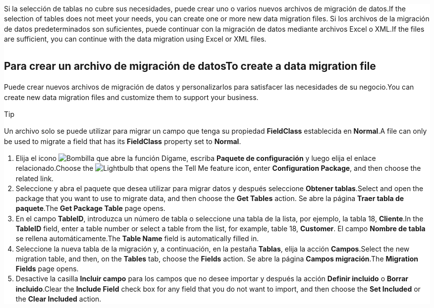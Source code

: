 <span data-ttu-id="88b8b-143">Si la selección de tablas no cubre sus necesidades, puede crear uno o varios nuevos archivos de migración de datos.</span><span class="sxs-lookup"><span data-stu-id="88b8b-143">If the selection of tables does not meet your needs, you can create one or more new data migration files.</span></span> <span data-ttu-id="88b8b-144">Si los archivos de la migración de datos predeterminados son suficientes, puede continuar con la migración de datos mediante archivos Excel o XML.</span><span class="sxs-lookup"><span data-stu-id="88b8b-144">If the files are sufficient, you can continue with the data migration using Excel or XML files.</span></span>

## <a name="to-create-a-data-migration-file"></a><span data-ttu-id="88b8b-145">Para crear un archivo de migración de datos</span><span class="sxs-lookup"><span data-stu-id="88b8b-145">To create a data migration file</span></span>

<span data-ttu-id="88b8b-146">Puede crear nuevos archivos de migración de datos y personalizarlos para satisfacer las necesidades de su negocio.</span><span class="sxs-lookup"><span data-stu-id="88b8b-146">You can create new data migration files and customize them to support your business.</span></span>  

> [!TIP]
> <span data-ttu-id="88b8b-147">Un archivo solo se puede utilizar para migrar un campo que tenga su propiedad **FieldClass** establecida en **Normal**.</span><span class="sxs-lookup"><span data-stu-id="88b8b-147">A file can only be used to migrate a field that has its **FieldClass** property set to **Normal**.</span></span>  

1. <span data-ttu-id="88b8b-148">Elija el icono ![Bombilla que abre la función Dígame](media/ui-search/search_small.png "Dígame qué desea hacer"), escriba **Paquete de configuración** y luego elija el enlace relacionado.</span><span class="sxs-lookup"><span data-stu-id="88b8b-148">Choose the ![Lightbulb that opens the Tell Me feature](media/ui-search/search_small.png "Tell me what you want to do") icon, enter **Configuration Package**, and then choose the related link.</span></span>  
2. <span data-ttu-id="88b8b-149">Seleccione y abra el paquete que desea utilizar para migrar datos y después seleccione **Obtener tablas**.</span><span class="sxs-lookup"><span data-stu-id="88b8b-149">Select and open the package that you want to use to migrate data, and then choose the **Get Tables** action.</span></span> <span data-ttu-id="88b8b-150">Se abre la página **Traer tabla de paquete**.</span><span class="sxs-lookup"><span data-stu-id="88b8b-150">The **Get Package Table** page opens.</span></span>  
3. <span data-ttu-id="88b8b-151">En el campo **TableID**, introduzca un número de tabla o seleccione una tabla de la lista, por ejemplo, la tabla 18, **Cliente**.</span><span class="sxs-lookup"><span data-stu-id="88b8b-151">In the **TableID** field, enter a table number or select a table from the list, for example, table 18, **Customer**.</span></span> <span data-ttu-id="88b8b-152">El campo **Nombre de tabla** se rellena automáticamente.</span><span class="sxs-lookup"><span data-stu-id="88b8b-152">The **Table Name** field is automatically filled in.</span></span>  
4. <span data-ttu-id="88b8b-153">Seleccione la nueva tabla de la migración y, a continuación, en la pestaña **Tablas**, elija la acción **Campos**.</span><span class="sxs-lookup"><span data-stu-id="88b8b-153">Select the new migration table, and then, on the **Tables** tab, choose the **Fields** action.</span></span> <span data-ttu-id="88b8b-154">Se abre la página **Campos migración**.</span><span class="sxs-lookup"><span data-stu-id="88b8b-154">The **Migration Fields** page opens.</span></span>  
5. <span data-ttu-id="88b8b-155">Desactive la casilla **Incluir campo** para los campos que no desee importar y después la acción **Definir incluido** o **Borrar incluido**.</span><span class="sxs-lookup"><span data-stu-id="88b8b-155">Clear the **Include Field** check box for any field that you do not want to import, and then choose the **Set Included** or the **Clear Included** action.</span></span>  
